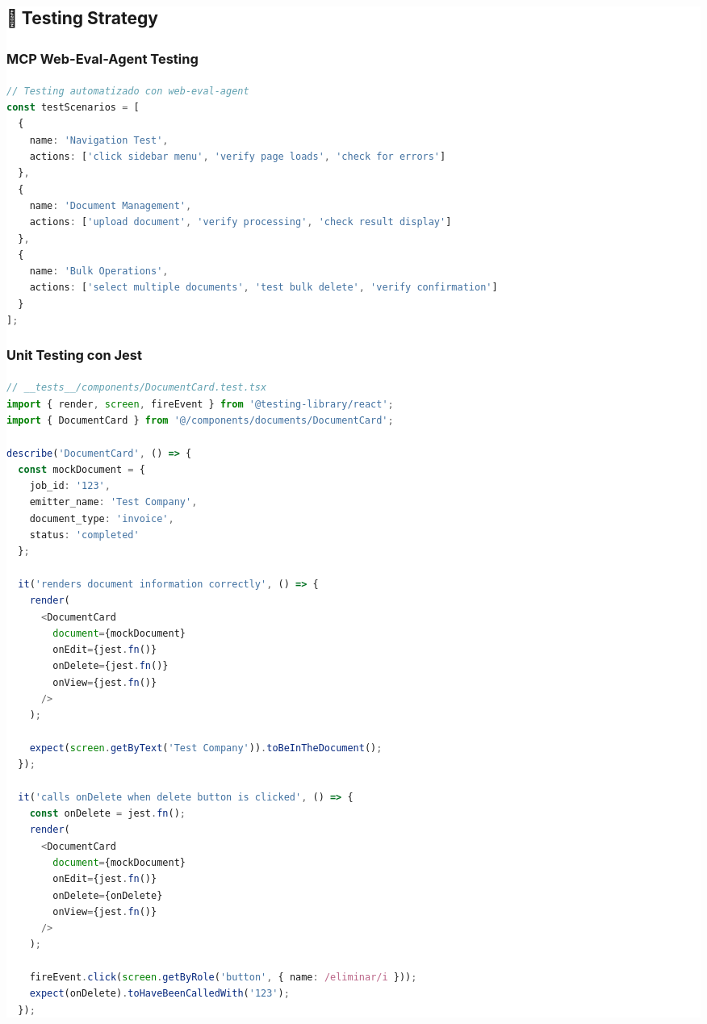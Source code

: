 
## 🧪 **Testing Strategy**

### **MCP Web-Eval-Agent Testing**
```typescript
// Testing automatizado con web-eval-agent
const testScenarios = [
  {
    name: 'Navigation Test',
    actions: ['click sidebar menu', 'verify page loads', 'check for errors']
  },
  {
    name: 'Document Management',
    actions: ['upload document', 'verify processing', 'check result display']
  },
  {
    name: 'Bulk Operations',
    actions: ['select multiple documents', 'test bulk delete', 'verify confirmation']
  }
];
```

### **Unit Testing con Jest**
```typescript
// __tests__/components/DocumentCard.test.tsx
import { render, screen, fireEvent } from '@testing-library/react';
import { DocumentCard } from '@/components/documents/DocumentCard';

describe('DocumentCard', () => {
  const mockDocument = {
    job_id: '123',
    emitter_name: 'Test Company',
    document_type: 'invoice',
    status: 'completed'
  };

  it('renders document information correctly', () => {
    render(
      <DocumentCard
        document={mockDocument}
        onEdit={jest.fn()}
        onDelete={jest.fn()}
        onView={jest.fn()}
      />
    );

    expect(screen.getByText('Test Company')).toBeInTheDocument();
  });

  it('calls onDelete when delete button is clicked', () => {
    const onDelete = jest.fn();
    render(
      <DocumentCard
        document={mockDocument}
        onEdit={jest.fn()}
        onDelete={onDelete}
        onView={jest.fn()}
      />
    );

    fireEvent.click(screen.getByRole('button', { name: /eliminar/i }));
    expect(onDelete).toHaveBeenCalledWith('123');
  });
```